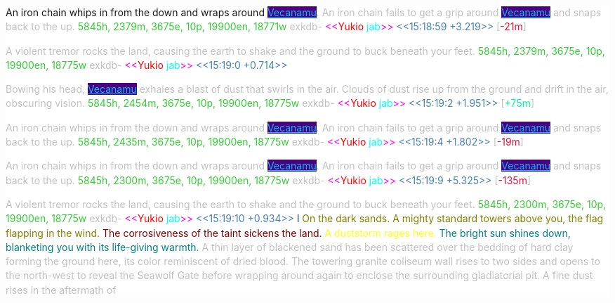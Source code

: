 An iron chain whips in from the down and wraps around </font><font color="#00BFFF"><span style="color: #00BFFF; background: #4B0082"><u>Vecanamu</u></span></font><font color="#C0C0C0">.
An iron chain fails to get a grip around </font><font color="#00BFFF"><span style="color: #00BFFF; background: #4B0082"><u>Vecanamu</u></span></font><font color="#C0C0C0"> and snaps back to the up.
</font><font color="#32CD32">5845h, 2379m, 3675e, 10p, 19900en, 18771w</font><font color="#C0C0C0"> exkdb-</font><font color="#FF00FF"> &lt;&lt;</font><font color="#FF0000">Yukio </font><font color="#00FFFF">jab</font><font color="#FF00FF">&gt;&gt;</font><font color="#4682B4"> &lt;&lt;15:18:59 +3.219&gt;&gt;</font><font color="#C0C0C0"> [</font><font color="#DC143C">-21m</font><font color="#C0C0C0">]

A violent tremor rocks the land, causing the earth to shake and the ground to buck beneath your feet.
</font><font color="#32CD32">5845h, 2379m, 3675e, 10p, 19900en, 18775w</font><font color="#C0C0C0"> exkdb-</font><font color="#FF00FF"> &lt;&lt;</font><font color="#FF0000">Yukio </font><font color="#00FFFF">jab</font><font color="#FF00FF">&gt;&gt;</font><font color="#4682B4"> &lt;&lt;15:19:0 +0.714&gt;&gt;

</font><font color="#C0C0C0">Bowing his head, </font><font color="#00BFFF"><span style="color: #00BFFF; background: #4B0082"><u>Vecanamu</u></span></font><font color="#C0C0C0"> exhales a blast of dust that swirls in the air.
Clouds of dust rise up from the ground and drift in the air, obscuring vision.
</font><font color="#32CD32">5845h, 2454m, 3675e, 10p, 19900en, 18775w</font><font color="#C0C0C0"> exkdb-</font><font color="#FF00FF"> &lt;&lt;</font><font color="#FF0000">Yukio </font><font color="#00FFFF">jab</font><font color="#FF00FF">&gt;&gt;</font><font color="#4682B4"> &lt;&lt;15:19:2 +1.951&gt;&gt;</font><font color="#C0C0C0"> [</font><font color="#00FA9A">+75m</font><font color="#C0C0C0">]

An iron chain whips in from the down and wraps around </font><font color="#00BFFF"><span style="color: #00BFFF; background: #4B0082"><u>Vecanamu</u></span></font><font color="#C0C0C0">.
An iron chain fails to get a grip around </font><font color="#00BFFF"><span style="color: #00BFFF; background: #4B0082"><u>Vecanamu</u></span></font><font color="#C0C0C0"> and snaps back to the up.
</font><font color="#32CD32">5845h, 2435m, 3675e, 10p, 19900en, 18775w</font><font color="#C0C0C0"> exkdb-</font><font color="#FF00FF"> &lt;&lt;</font><font color="#FF0000">Yukio </font><font color="#00FFFF">jab</font><font color="#FF00FF">&gt;&gt;</font><font color="#4682B4"> &lt;&lt;15:19:4 +1.802&gt;&gt;</font><font color="#C0C0C0"> [</font><font color="#DC143C">-19m</font><font color="#C0C0C0">]

An iron chain whips in from the down and wraps around </font><font color="#00BFFF"><span style="color: #00BFFF; background: #4B0082"><u>Vecanamu</u></span></font><font color="#C0C0C0">.
An iron chain fails to get a grip around </font><font color="#00BFFF"><span style="color: #00BFFF; background: #4B0082"><u>Vecanamu</u></span></font><font color="#C0C0C0"> and snaps back to the up.
</font><font color="#32CD32">5845h, 2300m, 3675e, 10p, 19900en, 18775w</font><font color="#C0C0C0"> exkdb-</font><font color="#FF00FF"> &lt;&lt;</font><font color="#FF0000">Yukio </font><font color="#00FFFF">jab</font><font color="#FF00FF">&gt;&gt;</font><font color="#4682B4"> &lt;&lt;15:19:9 +5.325&gt;&gt;</font><font color="#C0C0C0"> [</font><font color="#DC143C">-135m</font><font color="#C0C0C0">]

A violent tremor rocks the land, causing the earth to shake and the ground to buck beneath your feet.
</font><font color="#32CD32">5845h, 2300m, 3675e, 10p, 19900en, 18775w</font><font color="#C0C0C0"> exkdb-</font><font color="#FF00FF"> &lt;&lt;</font><font color="#FF0000">Yukio </font><font color="#00FFFF">jab</font><font color="#FF00FF">&gt;&gt;</font><font color="#4682B4"> &lt;&lt;15:19:10 +0.934&gt;&gt;
</font><font color="#004080">l
</font><font color="#808000">On the dark sands.
A mighty standard towers above you, the flag flapping in the wind.</font><font color="#800000"> The corrosiveness of the taint sickens the land.</font><font color="#FFFF14"> A
 duststorm rages here.</font><font color="#008080"> The bright sun shines down, blanketing you with its life-giving warmth.</font><font color="#C0C0C0"> A thin layer of
 blackened sand has been scattered over the bedding of hard clay forming the ground here, its color reminiscent of
 dried blood. The towering granite coliseum wall rises to two sides and opens to the north-west to reveal the Seawolf
 Gate before wrapping around again to enclose the surrounding gladiatorial pit. A fine dust rises in the aftermath of